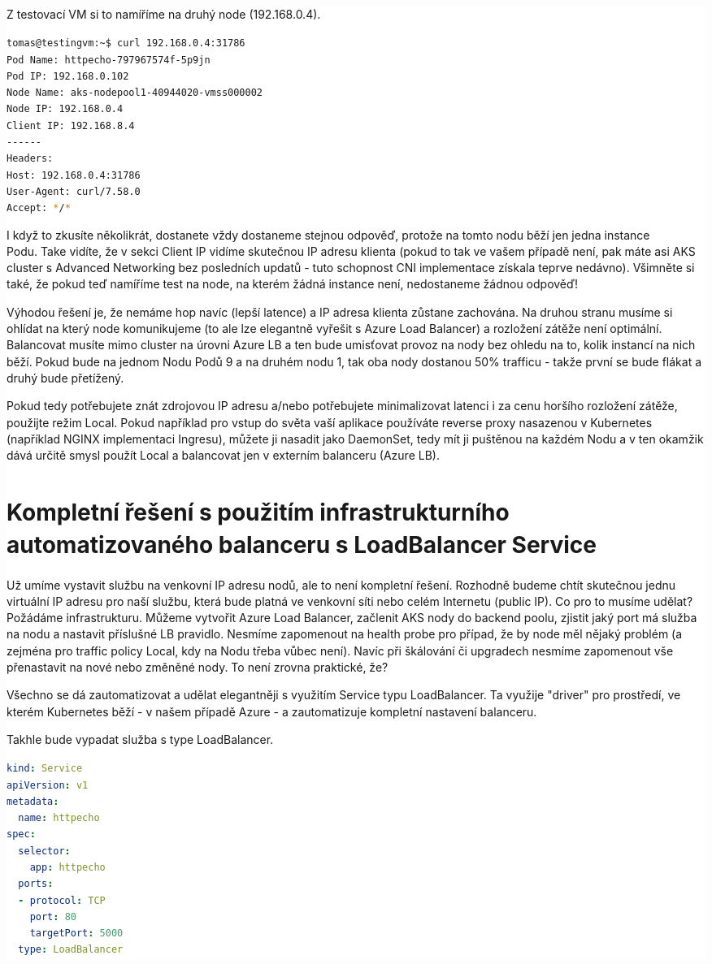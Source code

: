 Z testovací VM si to namíříme na druhý node (192.168.0.4).

```bash
tomas@testingvm:~$ curl 192.168.0.4:31786
Pod Name: httpecho-797967574f-5p9jn
Pod IP: 192.168.0.102
Node Name: aks-nodepool1-40944020-vmss000002
Node IP: 192.168.0.4
Client IP: 192.168.8.4
------
Headers:
Host: 192.168.0.4:31786
User-Agent: curl/7.58.0
Accept: */*
```

I když to zkusíte několikrát, dostanete vždy dostaneme stejnou odpověď, protože na tomto nodu běží jen jedna instance Podu. Take vidíte, že v sekci Client IP vidíme skutečnou IP adresu klienta (pokud to tak ve vašem případě není, pak máte asi AKS cluster s Advanced Networking bez posledních updatů - tuto schopnost CNI implementace získala teprve nedávno). Všimněte si také, že pokud teď namíříme test na node, na kterém žádná instance není, nedostaneme žádnou odpověď!

Výhodou řešení je, že nemáme hop navíc (lepší latence) a IP adresa klienta zůstane zachována. Na druhou stranu musíme si ohlídat na který node komunikujeme (to ale lze elegantně vyřešit s Azure Load Balancer) a rozložení zátěže není optimální. Balancovat musíte mimo cluster na úrovni Azure LB a ten bude umisťovat provoz na nody bez ohledu na to, kolik instancí na nich běží. Pokud bude na jednom Nodu Podů 9 a na druhém nodu 1, tak oba nody dostanou 50% trafficu - takže první se bude flákat a druhý bude přetížený.

Pokud tedy potřebujete znát zdrojovou IP adresu a/nebo potřebujete minimalizovat latenci i za cenu horšího rozložení zátěže, použijte režim Local. Pokud například pro vstup do světa vaší aplikace používáte reverse proxy nasazenou v Kubernetes (například NGINX implementaci Ingresu), můžete ji nasadit jako DaemonSet, tedy mít ji puštěnou na každém Nodu a v ten okamžik dává určitě smysl použít Local a balancovat jen v externím balanceru (Azure LB).

# Kompletní řešení s použitím infrastrukturního automatizovaného balanceru s LoadBalancer Service

Už umíme vystavit službu na venkovní IP adresu nodů, ale to není kompletní řešení. Rozhodně budeme chtít skutečnou jednu virtuální IP adresu pro naší službu, která bude platná ve venkovní síti nebo celém Internetu (public IP). Co pro to musíme udělat? Požádáme infrastrukturu. Můžeme vytvořit Azure Load Balancer, začlenit AKS nody do backend poolu, zjistit jaký port má služba na nodu a nastavit příslušné LB pravidlo. Nesmíme zapomenout na health probe pro případ, že by node měl nějaký problém (a zejména pro traffic policy Local, kdy na Nodu třeba vůbec není). Navíc při škálování či upgradech nesmíme zapomenout vše přenastavit na nové nebo změněné nody. To není zrovna praktické, že?

Všechno se dá zautomatizovat a udělat elegantněji s využitím Service typu LoadBalancer. Ta využije "driver" pro prostředí, ve kterém Kubernetes běží - v našem případě Azure - a zautomatizuje kompletní nastavení balanceru.

Takhle bude vypadat služba s type LoadBalancer.

```yaml
kind: Service
apiVersion: v1
metadata:
  name: httpecho
spec:
  selector:
    app: httpecho
  ports:
  - protocol: TCP
    port: 80
    targetPort: 5000
  type: LoadBalancer
```
